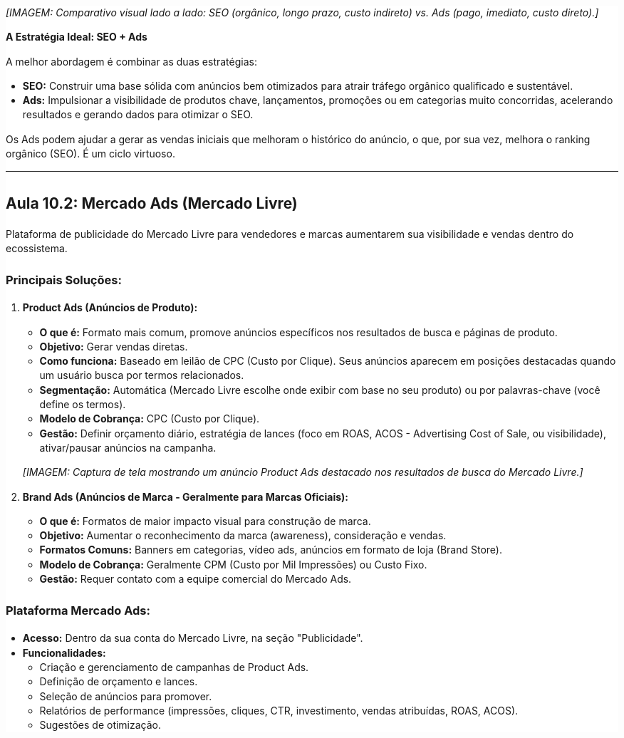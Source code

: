 *[IMAGEM: Comparativo visual lado a lado: SEO (orgânico, longo prazo, custo indireto) vs. Ads (pago, imediato, custo direto).]*

**A Estratégia Ideal: SEO + Ads**

A melhor abordagem é combinar as duas estratégias:

*   **SEO:** Construir uma base sólida com anúncios bem otimizados para atrair tráfego orgânico qualificado e sustentável.
*   **Ads:** Impulsionar a visibilidade de produtos chave, lançamentos, promoções ou em categorias muito concorridas, acelerando resultados e gerando dados para otimizar o SEO.

Os Ads podem ajudar a gerar as vendas iniciais que melhoram o histórico do anúncio, o que, por sua vez, melhora o ranking orgânico (SEO). É um ciclo virtuoso.

---

## Aula 10.2: Mercado Ads (Mercado Livre)

Plataforma de publicidade do Mercado Livre para vendedores e marcas aumentarem sua visibilidade e vendas dentro do ecossistema.

### Principais Soluções:

1.  **Product Ads (Anúncios de Produto):**
    *   **O que é:** Formato mais comum, promove anúncios específicos nos resultados de busca e páginas de produto.
    *   **Objetivo:** Gerar vendas diretas.
    *   **Como funciona:** Baseado em leilão de CPC (Custo por Clique). Seus anúncios aparecem em posições destacadas quando um usuário busca por termos relacionados.
    *   **Segmentação:** Automática (Mercado Livre escolhe onde exibir com base no seu produto) ou por palavras-chave (você define os termos).
    *   **Modelo de Cobrança:** CPC (Custo por Clique).
    *   **Gestão:** Definir orçamento diário, estratégia de lances (foco em ROAS, ACOS - Advertising Cost of Sale, ou visibilidade), ativar/pausar anúncios na campanha.

    *[IMAGEM: Captura de tela mostrando um anúncio Product Ads destacado nos resultados de busca do Mercado Livre.]*

2.  **Brand Ads (Anúncios de Marca - Geralmente para Marcas Oficiais):**
    *   **O que é:** Formatos de maior impacto visual para construção de marca.
    *   **Objetivo:** Aumentar o reconhecimento da marca (awareness), consideração e vendas.
    *   **Formatos Comuns:** Banners em categorias, vídeo ads, anúncios em formato de loja (Brand Store).
    *   **Modelo de Cobrança:** Geralmente CPM (Custo por Mil Impressões) ou Custo Fixo.
    *   **Gestão:** Requer contato com a equipe comercial do Mercado Ads.

### Plataforma Mercado Ads:

*   **Acesso:** Dentro da sua conta do Mercado Livre, na seção "Publicidade".
*   **Funcionalidades:**
    *   Criação e gerenciamento de campanhas de Product Ads.
    *   Definição de orçamento e lances.
    *   Seleção de anúncios para promover.
    *   Relatórios de performance (impressões, cliques, CTR, investimento, vendas atribuídas, ROAS, ACOS).
    *   Sugestões de otimização.
